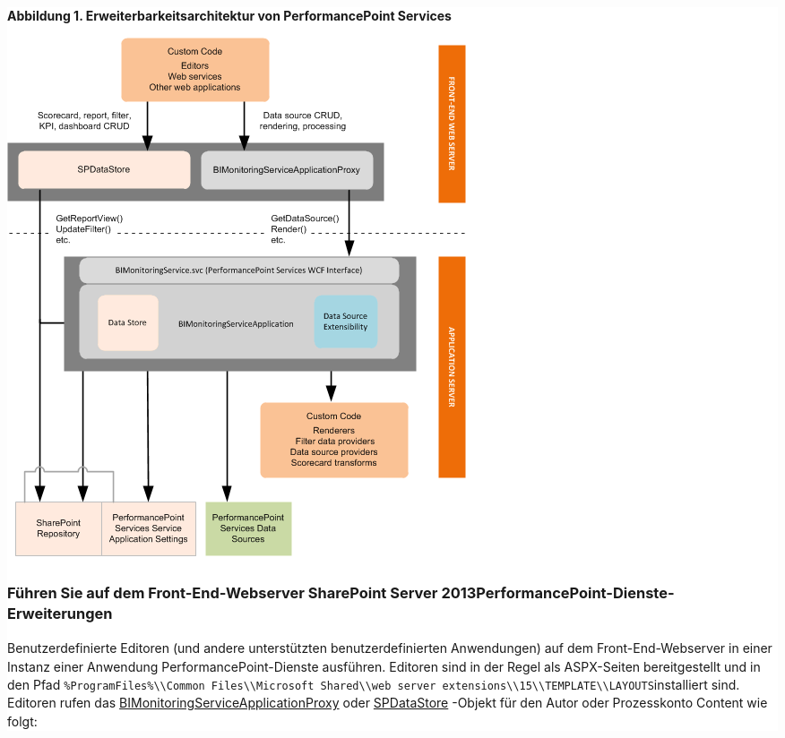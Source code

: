     
    

**Abbildung 1. Erweiterbarkeitsarchitektur von PerformancePoint Services**

  
    
    

  
    
    
![Erweiterbarkeitspunkte der PerformancePoint-Dienste](images/SPS14_PerfPoint_ArchOverview.gif)
  
    
    

### Führen Sie auf dem Front-End-Webserver SharePoint Server 2013PerformancePoint-Dienste-Erweiterungen

Benutzerdefinierte Editoren (und andere unterstützten benutzerdefinierten Anwendungen) auf dem Front-End-Webserver in einer Instanz einer Anwendung PerformancePoint-Dienste ausführen. Editoren sind in der Regel als ASPX-Seiten bereitgestellt und in den Pfad  `%ProgramFiles%\\Common Files\\Microsoft Shared\\web server extensions\\15\\TEMPLATE\\LAYOUTS`installiert sind. Editoren rufen das  [BIMonitoringServiceApplicationProxy](https://msdn.microsoft.com/library/Microsoft.PerformancePoint.Scorecards.BIMonitoringServiceApplicationProxy.aspx) oder [SPDataStore](https://msdn.microsoft.com/library/Microsoft.PerformancePoint.Scorecards.Store.SPDataStore.aspx) -Objekt für den Autor oder Prozesskonto Content wie folgt:
  